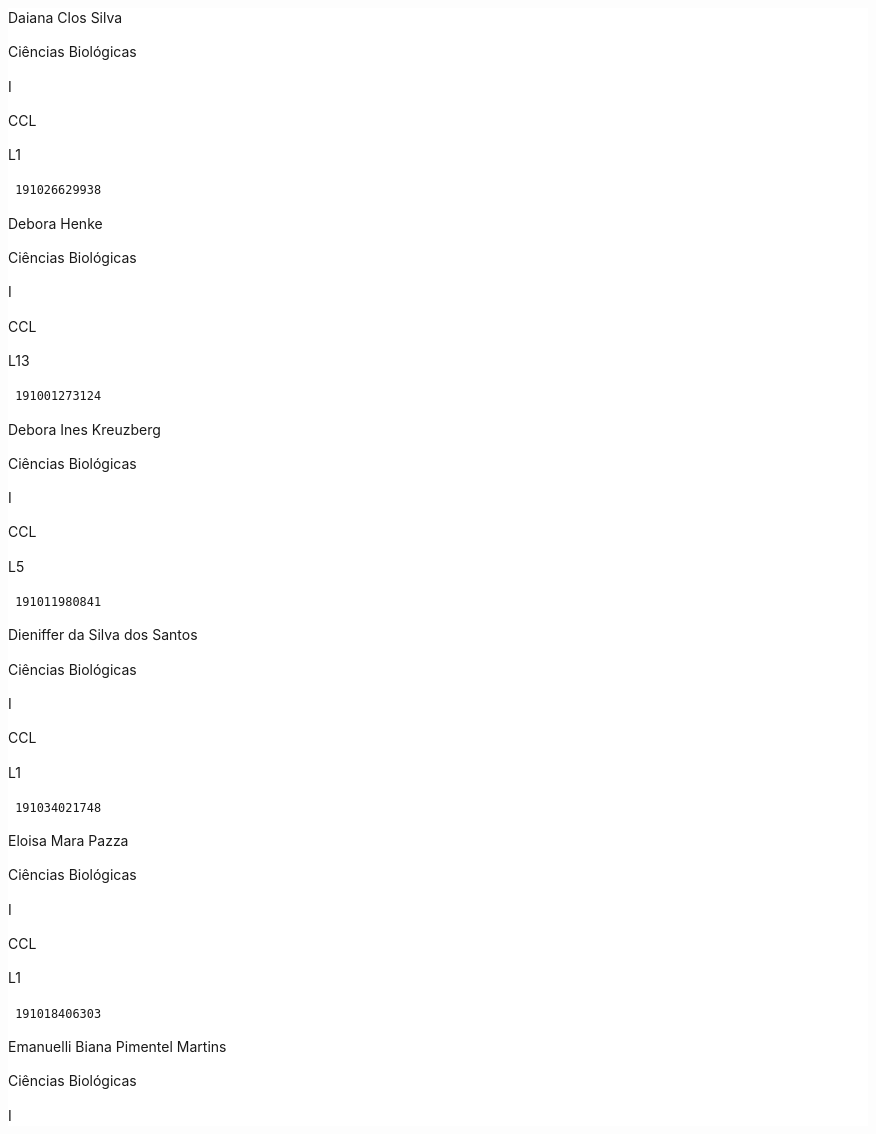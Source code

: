    Daiana Clos Silva

   Ciências Biológicas

   I

   CCL

   L1

     191026629938

   Debora Henke

   Ciências Biológicas

   I

   CCL

   L13

     191001273124

   Debora Ines Kreuzberg

   Ciências Biológicas

   I

   CCL

   L5

     191011980841

   Dieniffer da Silva dos Santos

   Ciências Biológicas

   I

   CCL

   L1

     191034021748

   Eloisa Mara Pazza

   Ciências Biológicas

   I

   CCL

   L1

     191018406303

   Emanuelli Biana Pimentel Martins

   Ciências Biológicas

   I
